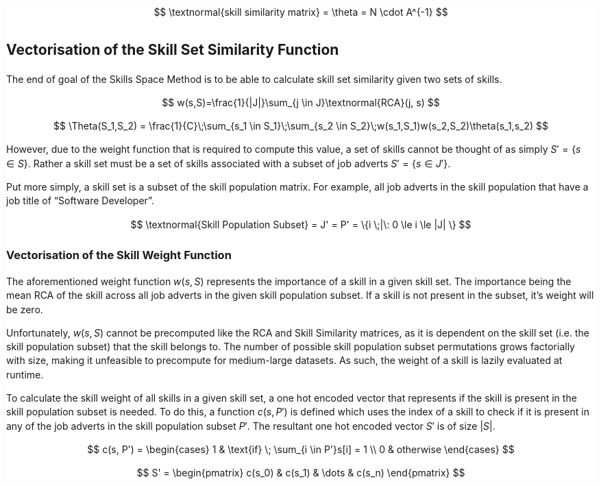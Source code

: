 $$
\textnormal{skill similarity matrix} = \theta = N \cdot A^{-1}
$$

## Vectorisation of the Skill Set Similarity Function

The end of goal of the Skills Space Method is to be able to calculate skill set similarity given two sets of skills.

$$
w(s,S)=\frac{1}{|J|}\sum_{j \in J}\textnormal{RCA}(j, s)
$$

$$
\Theta(S_1,S_2) = \frac{1}{C}\;\sum_{s_1 \in S_1}\;\sum_{s_2 \in S_2}\;w(s_1,S_1)w(s_2,S_2)\theta(s_1,s_2)
$$

However, due to the weight function that is required to compute this value, a set of skills cannot be thought of as simply $S' = \{s \in S\}$. Rather a skill set must be a set of skills associated with a subset of job adverts $S' = \{s \in J' \}$. 

Put more simply, a skill set is a subset of the skill population matrix. For example, all job adverts in the skill population that have a job title of “Software Developer”.

$$
\textnormal{Skill Population Subset} = J' = P' = \{i \;|\: 0 \le i \le |J| \}
$$

### Vectorisation of the Skill Weight Function

The aforementioned weight function $w(s,S)$ represents the importance of a skill in a given skill set. The importance being the mean RCA of the skill across all job adverts in the given skill population subset. If a skill is not present in the subset, it’s weight will be zero.

Unfortunately,  $w(s,S)$ cannot be precomputed like the RCA and Skill Similarity matrices, as it is dependent on the skill set (i.e. the skill population subset) that the skill belongs to. The number of possible skill population subset permutations grows factorially with size, making it unfeasible to precompute for medium-large datasets. As such, the weight of a skill is lazily evaluated at runtime.

To calculate the skill weight of all skills in a given skill set, a one hot encoded vector that represents if the skill is present in the skill population subset is needed. To do this, a function $c(s, P')$ is defined which uses the index of a skill to check if it is present in any of the job adverts in the skill population subset $P'$. The resultant one hot encoded vector $S'$ is of size $|S|$.

$$
c(s, P') = \begin{cases}
1 & \text{if} \; \sum_{i \in P'}s[i] = 1 \\
0 & otherwise
\end{cases}
$$

$$
S' = \begin{pmatrix}
c(s_0) &
c(s_1) &
\dots &
c(s_n)
\end{pmatrix}
$$
